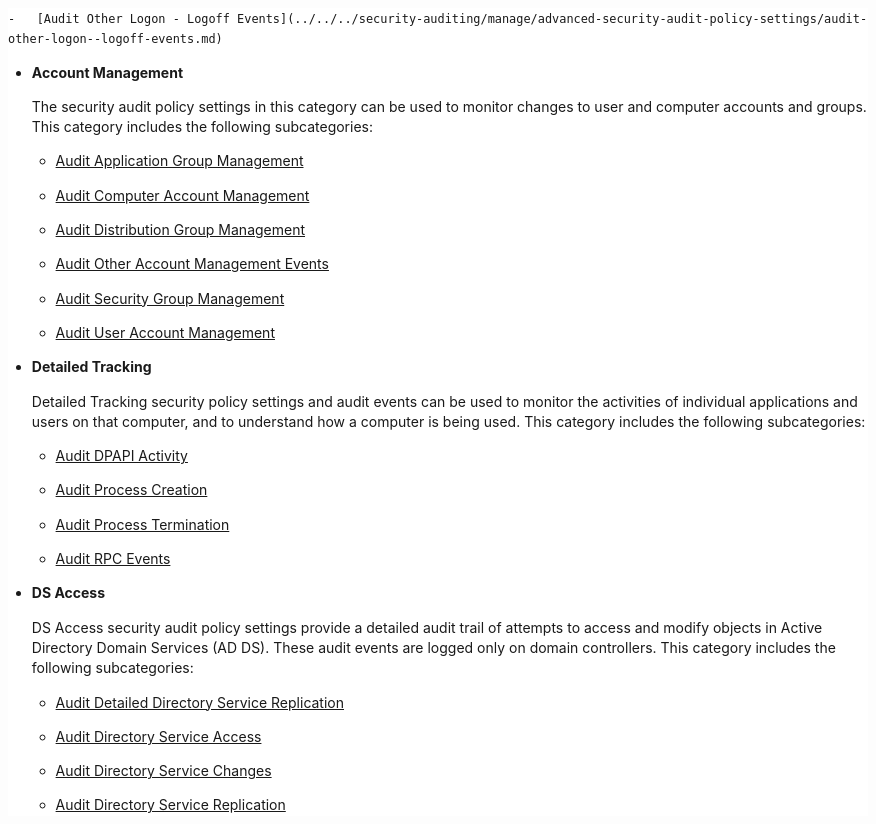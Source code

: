     -   [Audit Other Logon - Logoff Events](../../../security-auditing/manage/advanced-security-audit-policy-settings/audit-other-logon--logoff-events.md)  
  
-   **Account Management**  
  
    The security audit policy settings in this category can be used to monitor changes to user and computer accounts and groups. This category includes the following subcategories:  
  
    -   [Audit Application Group Management](../../../security-auditing/manage/advanced-security-audit-policy-settings/audit-application-group-management.md)  
  
    -   [Audit Computer Account Management](../../../security-auditing/manage/advanced-security-audit-policy-settings/audit-computer-account-management.md)  
  
    -   [Audit Distribution Group Management](../../../security-auditing/manage/advanced-security-audit-policy-settings/audit-distribution-group-management.md)  
  
    -   [Audit Other Account Management Events](../../../security-auditing/manage/advanced-security-audit-policy-settings/audit-other-account-management-events.md)  
  
    -   [Audit Security Group Management](../../../security-auditing/manage/advanced-security-audit-policy-settings/audit-security-group-management.md)  
  
    -   [Audit User Account Management](../../../security-auditing/manage/advanced-security-audit-policy-settings/audit-user-account-management.md)  
  
-   **Detailed Tracking**  
  
    Detailed Tracking security policy settings and audit events can be used to monitor the activities of individual applications and users on that computer, and to understand how a computer is being used. This category includes the following subcategories:  
  
    -   [Audit DPAPI Activity](../../../security-auditing/manage/advanced-security-audit-policy-settings/audit-dpapi-activity.md)  
  
    -   [Audit Process Creation](../../../security-auditing/manage/advanced-security-audit-policy-settings/audit-process-creation.md)  
  
    -   [Audit Process Termination](../../../security-auditing/manage/advanced-security-audit-policy-settings/audit-process-termination.md)  
  
    -   [Audit RPC Events](../../../security-auditing/manage/advanced-security-audit-policy-settings/audit-rpc-events.md)  
  
-   **DS Access**  
  
    DS Access security audit policy settings provide a detailed audit trail of attempts to access and modify objects in Active Directory Domain Services \(AD DS\). These audit events are logged only on domain controllers. This category includes the following subcategories:  
  
    -   [Audit Detailed Directory Service Replication](../../../security-auditing/manage/advanced-security-audit-policy-settings/audit-detailed-directory-service-replication.md)  
  
    -   [Audit Directory Service Access](../../../security-auditing/manage/advanced-security-audit-policy-settings/audit-directory-service-access.md)  
  
    -   [Audit Directory Service Changes](../../../security-auditing/manage/advanced-security-audit-policy-settings/audit-directory-service-changes.md)  
  
    -   [Audit Directory Service Replication](../../../security-auditing/manage/advanced-security-audit-policy-settings/audit-directory-service-replication.md)  
  
